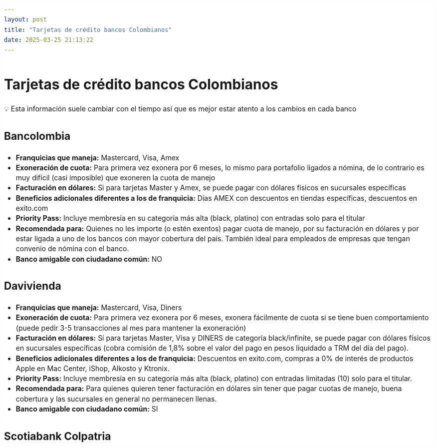 ```yaml
---
layout: post
title: "Tarjetas de crédito bancos Colombianos"
date: 2025-03-25 21:13:22
---
```


# Tarjetas de crédito bancos Colombianos

<aside>
💡 Esta información suele cambiar con el tiempo así que es mejor estar atento a los cambios en cada banco

</aside>

## Bancolombia

- **Franquicias que maneja:** Mastercard, Visa, Amex
- **Exoneración de cuota:** Para primera vez exonera por 6 meses, lo mismo para portafolio ligados a nómina, de lo contrario es muy difícil (casi imposible) que exoneren la cuota de manejo
- **Facturación en dólares:** Si para tarjetas Master y Amex, se puede pagar con dólares físicos en sucursales específicas
- **Beneficios adicionales diferentes a los de franquicia:** Días AMEX con descuentos en tiendas específicas, descuentos en exito.com
- **Priority Pass:** Incluye membresía en su categoría más alta (black, platino) con entradas solo para el titular
- **Recomendada para:** Quienes no les importe (o estén exentos) pagar cuota de manejo, por su facturación en dólares y por estar ligada a uno de los bancos con mayor cobertura del país. También ideal para empleados de empresas que tengan convenio de nómina con el banco.
- **Banco amigable con ciudadano común:** NO

## Davivienda

- **Franquicias que maneja:** Mastercard, Visa, Diners
- **Exoneración de cuota:** Para primera vez exonera por 6 meses, exonera fácilmente de cuota si se tiene buen comportamiento (puede pedir 3-5 transacciones al mes para mantener la exoneración)
- **Facturación en dólares:** Sí para tarjetas Master, Visa y DINERS de categoría black/infinite, se puede pagar con dólares físicos en sucursales específicas (cobra comisión de 1,8% sobre el valor del pago en pesos liquidado a TRM del día del pago).
- **Beneficios adicionales diferentes a los de franquicia:** Descuentos en exito.com, compras a 0% de interés de productos Apple en Mac Center, iShop, Alkosto y Ktronix.
- **Priority Pass:** Incluye membresía en su categoría más alta (black, platino) con entradas limitadas (10) solo para el titular.
- **Recomendada para:** Para quienes quieren tener facturación en dólares sin tener que pagar cuotas de manejo, buena cobertura y las sucursales en general no permanecen llenas.
- **Banco amigable con ciudadano común:** SI

## Scotiabank Colpatria
